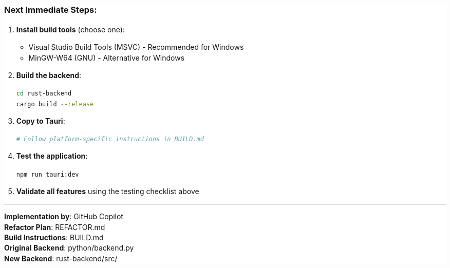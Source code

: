 ### Next Immediate Steps:

1. **Install build tools** (choose one):
   - Visual Studio Build Tools (MSVC) - Recommended for Windows
   - MinGW-W64 (GNU) - Alternative for Windows
   
2. **Build the backend**:
   ```bash
   cd rust-backend
   cargo build --release
   ```

3. **Copy to Tauri**:
   ```bash
   # Follow platform-specific instructions in BUILD.md
   ```

4. **Test the application**:
   ```bash
   npm run tauri:dev
   ```

5. **Validate all features** using the testing checklist above

---

**Implementation by**: GitHub Copilot  
**Refactor Plan**: REFACTOR.md  
**Build Instructions**: BUILD.md  
**Original Backend**: python/backend.py  
**New Backend**: rust-backend/src/
